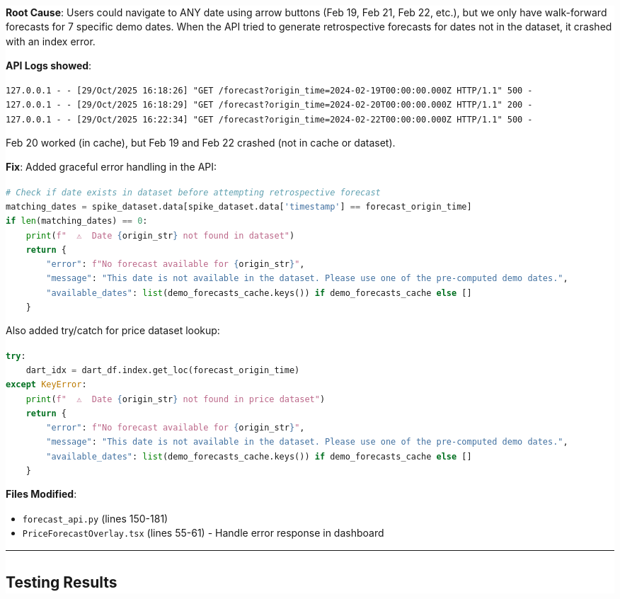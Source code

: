 **Root Cause**:
Users could navigate to ANY date using arrow buttons (Feb 19, Feb 21, Feb 22, etc.), but we only have walk-forward forecasts for 7 specific demo dates. When the API tried to generate retrospective forecasts for dates not in the dataset, it crashed with an index error.

**API Logs showed**:
```
127.0.0.1 - - [29/Oct/2025 16:18:26] "GET /forecast?origin_time=2024-02-19T00:00:00.000Z HTTP/1.1" 500 -
127.0.0.1 - - [29/Oct/2025 16:18:29] "GET /forecast?origin_time=2024-02-20T00:00:00.000Z HTTP/1.1" 200 -
127.0.0.1 - - [29/Oct/2025 16:22:34] "GET /forecast?origin_time=2024-02-22T00:00:00.000Z HTTP/1.1" 500 -
```

Feb 20 worked (in cache), but Feb 19 and Feb 22 crashed (not in cache or dataset).

**Fix**:
Added graceful error handling in the API:

```python
# Check if date exists in dataset before attempting retrospective forecast
matching_dates = spike_dataset.data[spike_dataset.data['timestamp'] == forecast_origin_time]
if len(matching_dates) == 0:
    print(f"  ⚠️  Date {origin_str} not found in dataset")
    return {
        "error": f"No forecast available for {origin_str}",
        "message": "This date is not available in the dataset. Please use one of the pre-computed demo dates.",
        "available_dates": list(demo_forecasts_cache.keys()) if demo_forecasts_cache else []
    }
```

Also added try/catch for price dataset lookup:

```python
try:
    dart_idx = dart_df.index.get_loc(forecast_origin_time)
except KeyError:
    print(f"  ⚠️  Date {origin_str} not found in price dataset")
    return {
        "error": f"No forecast available for {origin_str}",
        "message": "This date is not available in the dataset. Please use one of the pre-computed demo dates.",
        "available_dates": list(demo_forecasts_cache.keys()) if demo_forecasts_cache else []
    }
```

**Files Modified**:
- `forecast_api.py` (lines 150-181)
- `PriceForecastOverlay.tsx` (lines 55-61) - Handle error response in dashboard

---

## Testing Results
